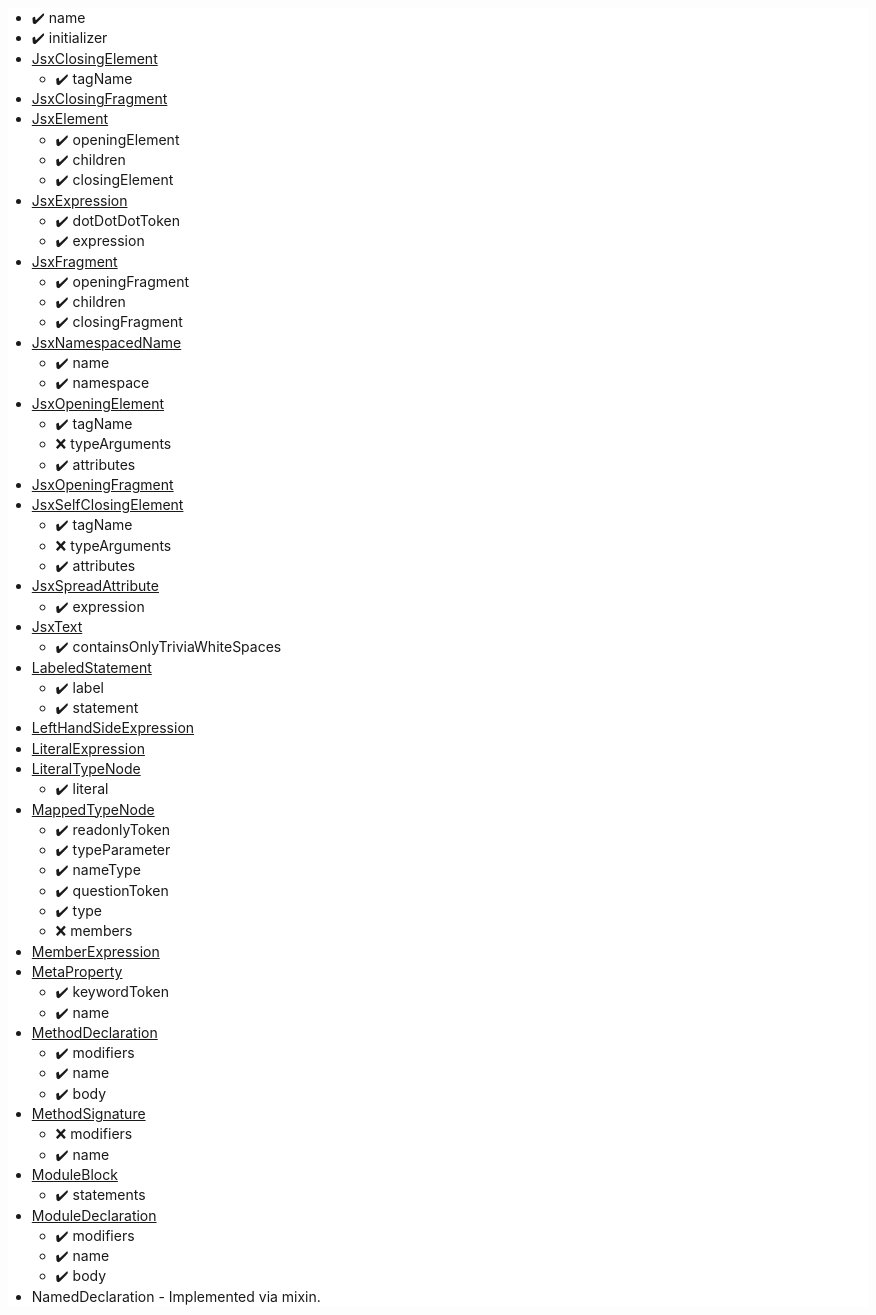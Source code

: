   - :heavy_check_mark: name
  - :heavy_check_mark: initializer
- [JsxClosingElement](src/compiler/ast/jsx/JsxClosingElement.ts)
  - :heavy_check_mark: tagName
- [JsxClosingFragment](src/compiler/ast/jsx/JsxClosingFragment.ts)
- [JsxElement](src/compiler/ast/jsx/JsxElement.ts)
  - :heavy_check_mark: openingElement
  - :heavy_check_mark: children
  - :heavy_check_mark: closingElement
- [JsxExpression](src/compiler/ast/jsx/JsxExpression.ts)
  - :heavy_check_mark: dotDotDotToken
  - :heavy_check_mark: expression
- [JsxFragment](src/compiler/ast/jsx/JsxFragment.ts)
  - :heavy_check_mark: openingFragment
  - :heavy_check_mark: children
  - :heavy_check_mark: closingFragment
- [JsxNamespacedName](src/compiler/ast/jsx/JsxNamespacedName.ts)
  - :heavy_check_mark: name
  - :heavy_check_mark: namespace
- [JsxOpeningElement](src/compiler/ast/jsx/JsxOpeningElement.ts)
  - :heavy_check_mark: tagName
  - :x: typeArguments
  - :heavy_check_mark: attributes
- [JsxOpeningFragment](src/compiler/ast/jsx/JsxOpeningFragment.ts)
- [JsxSelfClosingElement](src/compiler/ast/jsx/JsxSelfClosingElement.ts)
  - :heavy_check_mark: tagName
  - :x: typeArguments
  - :heavy_check_mark: attributes
- [JsxSpreadAttribute](src/compiler/ast/jsx/JsxSpreadAttribute.ts)
  - :heavy_check_mark: expression
- [JsxText](src/compiler/ast/jsx/JsxText.ts)
  - :heavy_check_mark: containsOnlyTriviaWhiteSpaces
- [LabeledStatement](src/compiler/ast/statement/LabeledStatement.ts)
  - :heavy_check_mark: label
  - :heavy_check_mark: statement
- [LeftHandSideExpression](src/compiler/ast/expression/LeftHandSideExpression.ts)
- [LiteralExpression](src/compiler/ast/expression/LiteralExpression.ts)
- [LiteralTypeNode](src/compiler/ast/type/LiteralTypeNode.ts)
  - :heavy_check_mark: literal
- [MappedTypeNode](src/compiler/ast/type/MappedTypeNode.ts)
  - :heavy_check_mark: readonlyToken
  - :heavy_check_mark: typeParameter
  - :heavy_check_mark: nameType
  - :heavy_check_mark: questionToken
  - :heavy_check_mark: type
  - :x: members
- [MemberExpression](src/compiler/ast/expression/MemberExpression.ts)
- [MetaProperty](src/compiler/ast/expression/MetaProperty.ts)
  - :heavy_check_mark: keywordToken
  - :heavy_check_mark: name
- [MethodDeclaration](src/compiler/ast/class/MethodDeclaration.ts)
  - :heavy_check_mark: modifiers
  - :heavy_check_mark: name
  - :heavy_check_mark: body
- [MethodSignature](src/compiler/ast/interface/MethodSignature.ts)
  - :x: modifiers
  - :heavy_check_mark: name
- [ModuleBlock](src/compiler/ast/module/ModuleBlock.ts)
  - :heavy_check_mark: statements
- [ModuleDeclaration](src/compiler/ast/module/ModuleDeclaration.ts)
  - :heavy_check_mark: modifiers
  - :heavy_check_mark: name
  - :heavy_check_mark: body
- NamedDeclaration - Implemented via mixin.
